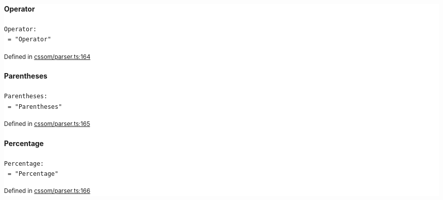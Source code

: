 


</section>
<section class="pb-4 pt-2 ">
<div class="d-flex flex-row">

<h4 id="operator">Operator</h4>
</div>

<code class="tsd-signature tsd-kind-icon">Operator<span class="tsd-signature-symbol">:</span> <span class="tsd-signature-symbol"> =&nbsp;&quot;Operator&quot;</span></code>

<aside class="tsd-sources pb-2">
<div class="d-flex flex-column">
<small class="text-muted">Defined in <a href="https://github.com/umbopepato/visua/blob/dbefde1/src/cssom/parser.ts#L164">cssom/parser.ts:164</a></small>
</div>
</aside>




</section>
<section class="pb-4 pt-2 ">
<div class="d-flex flex-row">

<h4 id="parentheses">Parentheses</h4>
</div>

<code class="tsd-signature tsd-kind-icon">Parentheses<span class="tsd-signature-symbol">:</span> <span class="tsd-signature-symbol"> =&nbsp;&quot;Parentheses&quot;</span></code>

<aside class="tsd-sources pb-2">
<div class="d-flex flex-column">
<small class="text-muted">Defined in <a href="https://github.com/umbopepato/visua/blob/dbefde1/src/cssom/parser.ts#L165">cssom/parser.ts:165</a></small>
</div>
</aside>




</section>
<section class="pb-4 pt-2 ">
<div class="d-flex flex-row">

<h4 id="percentage">Percentage</h4>
</div>

<code class="tsd-signature tsd-kind-icon">Percentage<span class="tsd-signature-symbol">:</span> <span class="tsd-signature-symbol"> =&nbsp;&quot;Percentage&quot;</span></code>

<aside class="tsd-sources pb-2">
<div class="d-flex flex-column">
<small class="text-muted">Defined in <a href="https://github.com/umbopepato/visua/blob/dbefde1/src/cssom/parser.ts#L166">cssom/parser.ts:166</a></small>
</div>
</aside>


